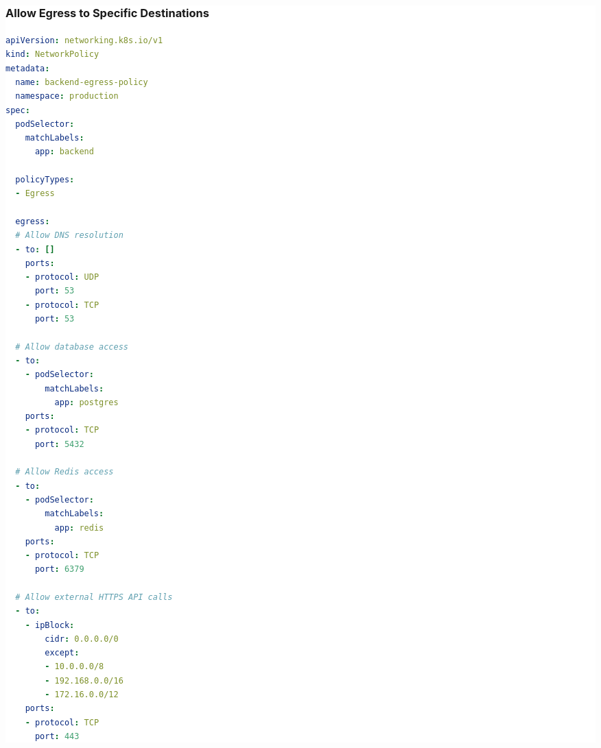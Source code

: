 ### Allow Egress to Specific Destinations

```yaml
apiVersion: networking.k8s.io/v1
kind: NetworkPolicy
metadata:
  name: backend-egress-policy
  namespace: production
spec:
  podSelector:
    matchLabels:
      app: backend
  
  policyTypes:
  - Egress
  
  egress:
  # Allow DNS resolution
  - to: []
    ports:
    - protocol: UDP
      port: 53
    - protocol: TCP
      port: 53
  
  # Allow database access
  - to:
    - podSelector:
        matchLabels:
          app: postgres
    ports:
    - protocol: TCP
      port: 5432
  
  # Allow Redis access
  - to:
    - podSelector:
        matchLabels:
          app: redis
    ports:
    - protocol: TCP
      port: 6379
  
  # Allow external HTTPS API calls
  - to:
    - ipBlock:
        cidr: 0.0.0.0/0
        except:
        - 10.0.0.0/8
        - 192.168.0.0/16
        - 172.16.0.0/12
    ports:
    - protocol: TCP
      port: 443
```
